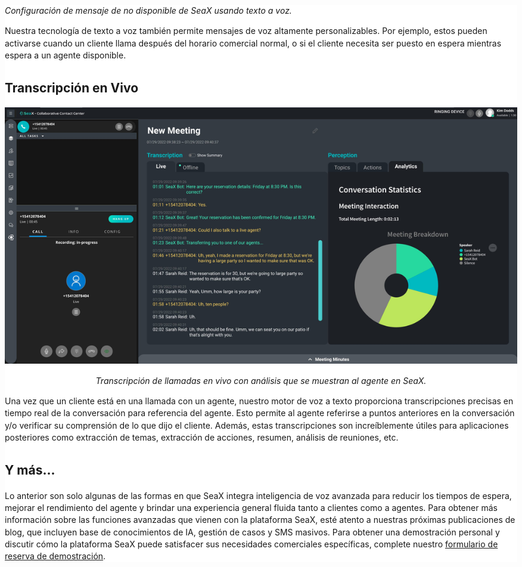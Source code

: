*Configuración de mensaje de no disponible de SeaX usando texto a voz.*
</center>

Nuestra tecnología de texto a voz también permite mensajes de voz altamente personalizables. Por ejemplo, estos pueden activarse cuando un cliente llama después del horario comercial normal, o si el cliente necesita ser puesto en espera mientras espera a un agente disponible.

## Transcripción en Vivo

<center>
<img src="/images/blog/21-seax-voice-intelligence/live-transcription.jpg" alt="Transcripción de llamadas en vivo con análisis que se muestran al agente en SeaX."/>

*Transcripción de llamadas en vivo con análisis que se muestran al agente en SeaX.*
</center>

Una vez que un cliente está en una llamada con un agente, nuestro motor de voz a texto proporciona transcripciones precisas en tiempo real de la conversación para referencia del agente. Esto permite al agente referirse a puntos anteriores en la conversación y/o verificar su comprensión de lo que dijo el cliente. Además, estas transcripciones son increíblemente útiles para aplicaciones posteriores como extracción de temas, extracción de acciones, resumen, análisis de reuniones, etc.

## Y más...

Lo anterior son solo algunas de las formas en que SeaX integra inteligencia de voz avanzada para reducir los tiempos de espera, mejorar el rendimiento del agente y brindar una experiencia general fluida tanto a clientes como a agentes. Para obtener más información sobre las funciones avanzadas que vienen con la plataforma SeaX, esté atento a nuestras próximas publicaciones de blog, que incluyen base de conocimientos de IA, gestión de casos y SMS masivos. Para obtener una demostración personal y discutir cómo la plataforma SeaX puede satisfacer sus necesidades comerciales específicas, complete nuestro [formulario de reserva de demostración](https://meetings.hubspot.com/seasalt-ai/seasalt-meeting).

